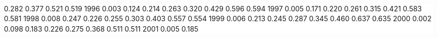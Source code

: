    <td style="text-align:right;"> 0.282 </td>
   <td style="text-align:right;"> 0.377 </td>
   <td style="text-align:right;"> 0.521 </td>
   <td style="text-align:right;"> 0.519 </td>
  </tr>
  <tr>
   <td style="text-align:left;"> 1996 </td>
   <td style="text-align:right;"> 0.003 </td>
   <td style="text-align:right;"> 0.124 </td>
   <td style="text-align:right;"> 0.214 </td>
   <td style="text-align:right;"> 0.263 </td>
   <td style="text-align:right;"> 0.320 </td>
   <td style="text-align:right;"> 0.429 </td>
   <td style="text-align:right;"> 0.596 </td>
   <td style="text-align:right;"> 0.594 </td>
  </tr>
  <tr>
   <td style="text-align:left;"> 1997 </td>
   <td style="text-align:right;"> 0.005 </td>
   <td style="text-align:right;"> 0.171 </td>
   <td style="text-align:right;"> 0.220 </td>
   <td style="text-align:right;"> 0.261 </td>
   <td style="text-align:right;"> 0.315 </td>
   <td style="text-align:right;"> 0.421 </td>
   <td style="text-align:right;"> 0.583 </td>
   <td style="text-align:right;"> 0.581 </td>
  </tr>
  <tr>
   <td style="text-align:left;"> 1998 </td>
   <td style="text-align:right;"> 0.008 </td>
   <td style="text-align:right;"> 0.247 </td>
   <td style="text-align:right;"> 0.226 </td>
   <td style="text-align:right;"> 0.255 </td>
   <td style="text-align:right;"> 0.303 </td>
   <td style="text-align:right;"> 0.403 </td>
   <td style="text-align:right;"> 0.557 </td>
   <td style="text-align:right;"> 0.554 </td>
  </tr>
  <tr>
   <td style="text-align:left;"> 1999 </td>
   <td style="text-align:right;"> 0.006 </td>
   <td style="text-align:right;"> 0.213 </td>
   <td style="text-align:right;"> 0.245 </td>
   <td style="text-align:right;"> 0.287 </td>
   <td style="text-align:right;"> 0.345 </td>
   <td style="text-align:right;"> 0.460 </td>
   <td style="text-align:right;"> 0.637 </td>
   <td style="text-align:right;"> 0.635 </td>
  </tr>
  <tr>
   <td style="text-align:left;"> 2000 </td>
   <td style="text-align:right;"> 0.002 </td>
   <td style="text-align:right;"> 0.098 </td>
   <td style="text-align:right;"> 0.183 </td>
   <td style="text-align:right;"> 0.226 </td>
   <td style="text-align:right;"> 0.275 </td>
   <td style="text-align:right;"> 0.368 </td>
   <td style="text-align:right;"> 0.511 </td>
   <td style="text-align:right;"> 0.511 </td>
  </tr>
  <tr>
   <td style="text-align:left;"> 2001 </td>
   <td style="text-align:right;"> 0.005 </td>
   <td style="text-align:right;"> 0.185 </td>